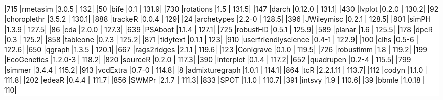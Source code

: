 |715 |rmetasim                |3.0.5         |        132|
|50  |bife                    |0.1           |      131.9|
|730 |rotations               |1.5           |      131.5|
|147 |darch                   |0.12.0        |      131.1|
|430 |lvplot                  |0.2.0         |      130.2|
|92  |choroplethr             |3.5.2         |      130.1|
|888 |trackeR                 |0.0.4         |        129|
|24  |archetypes              |2.2-0         |      128.5|
|396 |JWileymisc              |0.2.1         |      128.5|
|801 |simPH                   |1.3.9         |      127.5|
|86  |cda                     |2.0.0         |      127.3|
|639 |PSAboot                 |1.1.4         |      127.1|
|725 |robustHD                |0.5.1         |      125.9|
|589 |planar                  |1.6           |      125.5|
|178 |dpcR                    |0.3           |      125.2|
|858 |tableone                |0.7.3         |      125.2|
|871 |tidytext                |0.1.1         |        123|
|910 |userfriendlyscience     |0.4-1         |      122.9|
|100 |clhs                    |0.5-6         |      122.6|
|650 |qgraph                  |1.3.5         |      120.1|
|667 |rags2ridges             |2.1.1         |      119.6|
|123 |Conigrave               |0.1.0         |      119.5|
|726 |robustlmm               |1.8           |      119.2|
|199 |EcoGenetics             |1.2.0-3       |      118.2|
|820 |sourceR                 |0.2.0         |      117.3|
|390 |interplot               |0.1.4         |      117.2|
|652 |quadrupen               |0.2-4         |      115.5|
|799 |simmer                  |3.4.4         |      115.2|
|913 |vcdExtra                |0.7-0         |      114.8|
|8   |admixturegraph          |1.0.1         |      114.1|
|864 |tcR                     |2.2.1.11      |      113.7|
|112 |codyn                   |1.1.0         |      111.8|
|202 |edeaR                   |0.4.4         |      111.7|
|856 |SWMPr                   |2.1.7         |      111.3|
|833 |SPOT                    |1.1.0         |      110.7|
|391 |intsvy                  |1.9           |      110.6|
|39  |bbmle                   |1.0.18        |        110|